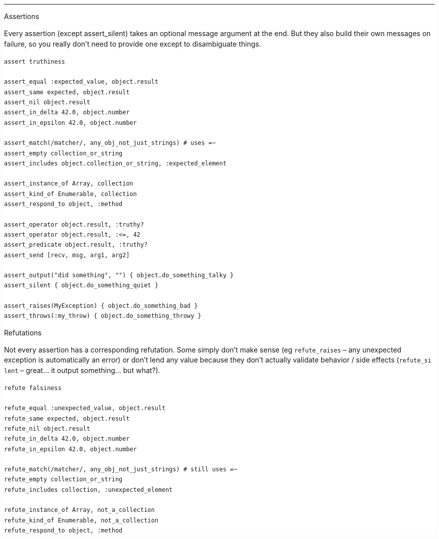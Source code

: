 - - -

Assertions

Every assertion (except assert\_silent) takes an optional message argument at
the end. But they also build their own messages on failure, so you really don’t
need to provide one except to disambiguate things.

    assert truthiness

    assert_equal :expected_value, object.result
    assert_same expected, object.result
    assert_nil object.result
    assert_in_delta 42.0, object.number
    assert_in_epsilon 42.0, object.number

    assert_match(/matcher/, any_obj_not_just_strings) # uses =~
    assert_empty collection_or_string
    assert_includes object.collection_or_string, :expected_element

    assert_instance_of Array, collection
    assert_kind_of Enumerable, collection
    assert_respond_to object, :method

    assert_operator object.result, :truthy?
    assert_operator object.result, :<=, 42
    assert_predicate object.result, :truthy?
    assert_send [recv, msg, arg1, arg2]

    assert_output("did something", "") { object.do_something_talky }
    assert_silent { object.do_something_quiet }

    assert_raises(MyException) { object.do_something_bad }
    assert_throws(:my_throw) { object.do_something_throwy }

Refutations

Not every assertion has a corresponding refutation. Some simply don’t make
sense (eg `refute_raises` – any unexpected exception is automatically an error)
or don’t lend any value because they don’t actually validate behavior / side
effects (`refute_silent` – great… it output something… but what?).

    refute falsiness

    refute_equal :unexpected_value, object.result
    refute_same expected, object.result
    refute_nil object.result
    refute_in_delta 42.0, object.number
    refute_in_epsilon 42.0, object.number

    refute_match(/matcher/, any_obj_not_just_strings) # still uses =~
    refute_empty collection_or_string
    refute_includes collection, :unexpected_element

    refute_instance_of Array, not_a_collection
    refute_kind_of Enumerable, not_a_collection
    refute_respond_to object, :method

